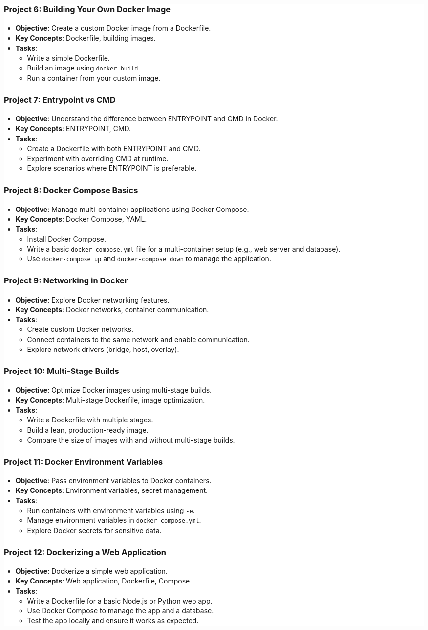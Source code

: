 ### Project 6: Building Your Own Docker Image
- **Objective**: Create a custom Docker image from a Dockerfile.
- **Key Concepts**: Dockerfile, building images.
- **Tasks**:
  - Write a simple Dockerfile.
  - Build an image using `docker build`.
  - Run a container from your custom image.

### Project 7: Entrypoint vs CMD
- **Objective**: Understand the difference between ENTRYPOINT and CMD in Docker.
- **Key Concepts**: ENTRYPOINT, CMD.
- **Tasks**:
  - Create a Dockerfile with both ENTRYPOINT and CMD.
  - Experiment with overriding CMD at runtime.
  - Explore scenarios where ENTRYPOINT is preferable.

### Project 8: Docker Compose Basics
- **Objective**: Manage multi-container applications using Docker Compose.
- **Key Concepts**: Docker Compose, YAML.
- **Tasks**:
  - Install Docker Compose.
  - Write a basic `docker-compose.yml` file for a multi-container setup (e.g., web server and database).
  - Use `docker-compose up` and `docker-compose down` to manage the application.

### Project 9: Networking in Docker
- **Objective**: Explore Docker networking features.
- **Key Concepts**: Docker networks, container communication.
- **Tasks**:
  - Create custom Docker networks.
  - Connect containers to the same network and enable communication.
  - Explore network drivers (bridge, host, overlay).

### Project 10: Multi-Stage Builds
- **Objective**: Optimize Docker images using multi-stage builds.
- **Key Concepts**: Multi-stage Dockerfile, image optimization.
- **Tasks**:
  - Write a Dockerfile with multiple stages.
  - Build a lean, production-ready image.
  - Compare the size of images with and without multi-stage builds.

### Project 11: Docker Environment Variables
- **Objective**: Pass environment variables to Docker containers.
- **Key Concepts**: Environment variables, secret management.
- **Tasks**:
  - Run containers with environment variables using `-e`.
  - Manage environment variables in `docker-compose.yml`.
  - Explore Docker secrets for sensitive data.

### Project 12: Dockerizing a Web Application
- **Objective**: Dockerize a simple web application.
- **Key Concepts**: Web application, Dockerfile, Compose.
- **Tasks**:
  - Write a Dockerfile for a basic Node.js or Python web app.
  - Use Docker Compose to manage the app and a database.
  - Test the app locally and ensure it works as expected.

